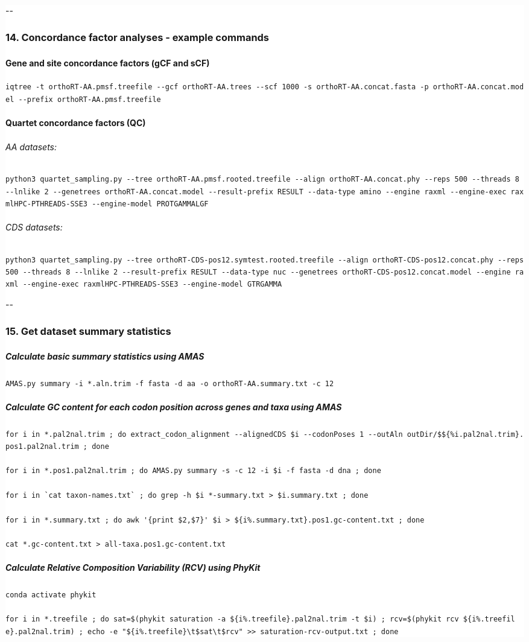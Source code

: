 --

### 14. Concordance factor analyses - example commands

#### Gene and site concordance factors (gCF and sCF)
```
iqtree -t orthoRT-AA.pmsf.treefile --gcf orthoRT-AA.trees --scf 1000 -s orthoRT-AA.concat.fasta -p orthoRT-AA.concat.model --prefix orthoRT-AA.pmsf.treefile
```

#### Quartet concordance factors (QC)
###### AA datasets:
```
python3 quartet_sampling.py --tree orthoRT-AA.pmsf.rooted.treefile --align orthoRT-AA.concat.phy --reps 500 --threads 8 --lnlike 2 --genetrees orthoRT-AA.concat.model --result-prefix RESULT --data-type amino --engine raxml --engine-exec raxmlHPC-PTHREADS-SSE3 --engine-model PROTGAMMALGF
```
###### CDS datasets:
```
python3 quartet_sampling.py --tree orthoRT-CDS-pos12.symtest.rooted.treefile --align orthoRT-CDS-pos12.concat.phy --reps 500 --threads 8 --lnlike 2 --result-prefix RESULT --data-type nuc --genetrees orthoRT-CDS-pos12.concat.model --engine raxml --engine-exec raxmlHPC-PTHREADS-SSE3 --engine-model GTRGAMMA
```

--

### 15. Get dataset summary statistics

##### Calculate basic summary statistics using AMAS
```
AMAS.py summary -i *.aln.trim -f fasta -d aa -o orthoRT-AA.summary.txt -c 12
```

##### Calculate GC content for each codon position across genes and taxa using AMAS
```
for i in *.pal2nal.trim ; do extract_codon_alignment --alignedCDS $i --codonPoses 1 --outAln outDir/$${%i.pal2nal.trim}.pos1.pal2nal.trim ; done

for i in *.pos1.pal2nal.trim ; do AMAS.py summary -s -c 12 -i $i -f fasta -d dna ; done

for i in `cat taxon-names.txt` ; do grep -h $i *-summary.txt > $i.summary.txt ; done

for i in *.summary.txt ; do awk '{print $2,$7}' $i > ${i%.summary.txt}.pos1.gc-content.txt ; done

cat *.gc-content.txt > all-taxa.pos1.gc-content.txt
```

##### Calculate Relative Composition Variability (RCV) using PhyKit
```
conda activate phykit

for i in *.treefile ; do sat=$(phykit saturation -a ${i%.treefile}.pal2nal.trim -t $i) ; rcv=$(phykit rcv ${i%.treefile}.pal2nal.trim) ; echo -e "${i%.treefile}\t$sat\t$rcv" >> saturation-rcv-output.txt ; done
```
